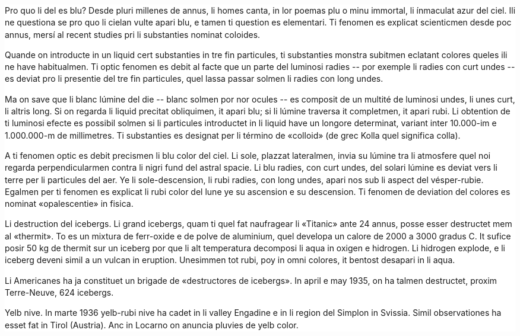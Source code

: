 



Pro quo li del es blu? Desde pluri millenes de annus, li homes canta,
in lor poemas plu o minu immortal, li ínmaculat azur del ciel. Ili ne
questiona se pro quo li cielan vulte apari blu, e tamen ti question es
elementari. Ti fenomen es explicat scienticmen desde poc annus, mersí al
recent studies pri li substanties nominat
coloides.

Quande on introducte in un liquid cert substanties in tre fin
particules, ti substanties monstra subitmen eclatant colores queles ili
ne have habitualmen. Ti optic fenomen es debit al facte que un parte
del luminosi radies -- por exemple li radies con curt
undes -- es deviat pro li presentie del tre
fin particules, quel lassa passar solmen li radies con long
undes.

Ma on save que li blanc lúmine del die -- blanc solmen por nor ocules
-- es composit de un multité de luminosi undes, li unes
curt, li altris long. Si on regarda li liquid
precitat obliquimen, it apari blu; si li lúmine traversa it completmen,
it apari rubi. Li obtention de ti luminosi efecte es possibil solmen si
li particules introductet in li liquid have un longore determinat,
variant inter 10.000-im e 1.000.000-m de millimetres. Ti substanties es
designat per li término de «colloid» (de grec Kolla quel significa
colla).

A ti fenomen optic es debit precismen li blu color del ciel. Li sole,
plazzat lateralmen, invia su lúmine tra li atmosfere quel noi regarda
perpendicularmen contra li nigri fund del astral spacie. Li blu radies,
con curt undes, del solari lúmine es deviat vers li terre per li
particules del aer. Ye li sole-descension, li rubi radies, con long
undes, apari nos sub li aspect del vésper-rubie. Egalmen per ti fenomen
es explicat li rubi color del lune ye su ascension e su descension. Ti
fenomen de deviation del colores es nominat «opalescentie» in fisica.

Li destruction del icebergs. Li grand icebergs, quam ti quel fat
naufragear li «Titanic» ante 24 annus, posse esser destructet mem al
«thermit». To es un mixtura de ferr-oxide e de polve de aluminium, quel
developa un calore de 2000 a 3000 gradus C. It sufice posir 50 kg de
thermit sur un iceberg por que li alt temperatura decomposi li aqua in
oxigen e hidrogen. Li hidrogen explode, e li iceberg deveni simil a un
vulcan in eruption. Unesimmen tot rubi, poy in omni colores, it bentost
desapari in li aqua.

Li Americanes ha ja constituet un brigade de «destructores de icebergs».
In april e may 1935, on ha talmen destructet, proxim Terre-Neuve, 624
icebergs.



Yelb nive. In marte 1936 yelb-rubi nive ha cadet in li valley Engadine e
in li region del Simplon in Svissia. Simil observationes ha esset fat in
Tirol (Austria). Anc in Locarno on anuncia pluvies de yelb color.
